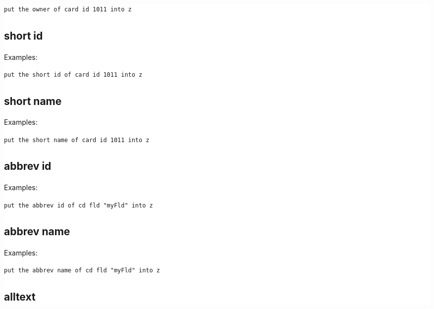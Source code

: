 ```
put the owner of card id 1011 into z
```





## short id



Examples:

```
put the short id of card id 1011 into z
```





## short name



Examples:

```
put the short name of card id 1011 into z
```





## abbrev id



Examples:

```
put the abbrev id of cd fld "myFld" into z
```





## abbrev name



Examples:

```
put the abbrev name of cd fld "myFld" into z
```





## alltext
